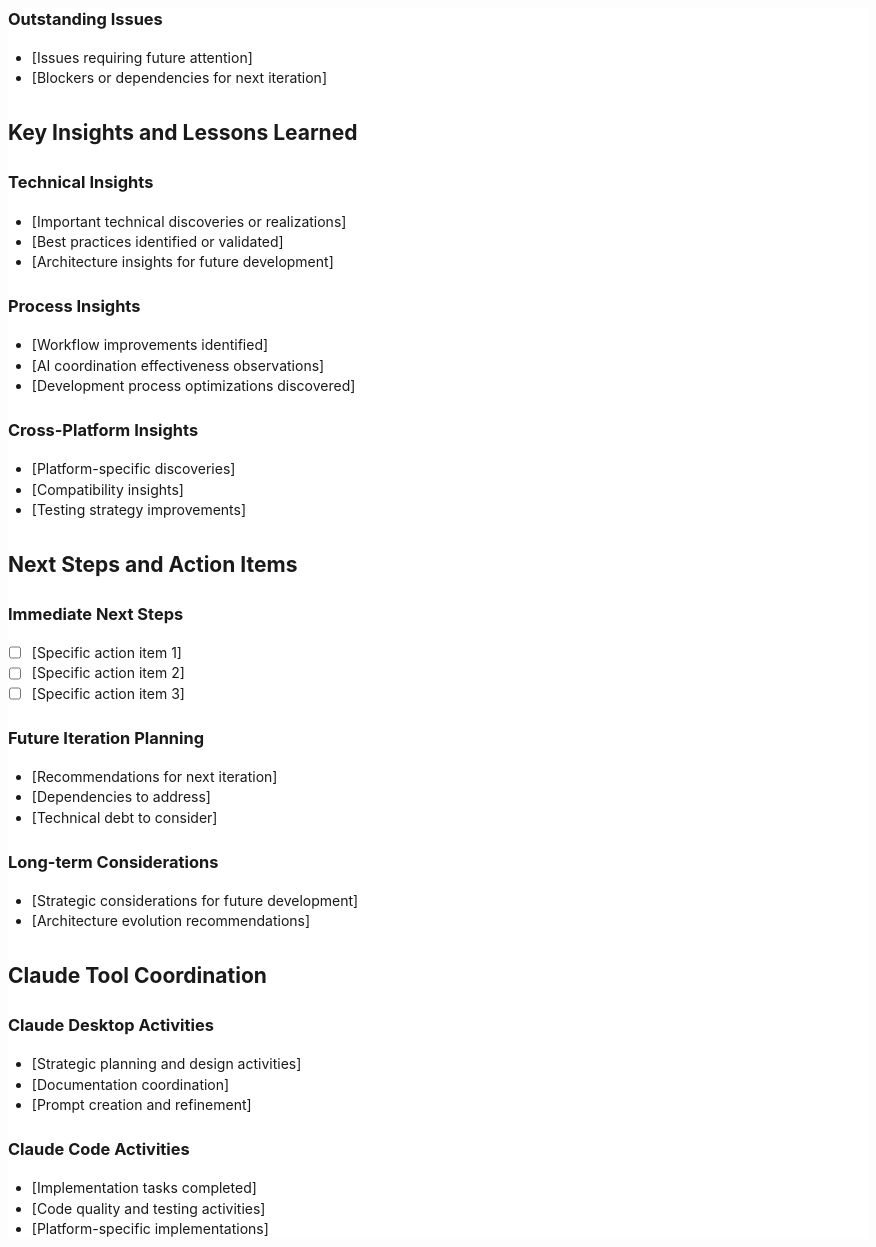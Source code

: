 ### Outstanding Issues
- [Issues requiring future attention]
- [Blockers or dependencies for next iteration]

## Key Insights and Lessons Learned

### Technical Insights
- [Important technical discoveries or realizations]
- [Best practices identified or validated]
- [Architecture insights for future development]

### Process Insights
- [Workflow improvements identified]
- [AI coordination effectiveness observations]
- [Development process optimizations discovered]

### Cross-Platform Insights
- [Platform-specific discoveries]
- [Compatibility insights]
- [Testing strategy improvements]

## Next Steps and Action Items

### Immediate Next Steps
- [ ] [Specific action item 1]
- [ ] [Specific action item 2]
- [ ] [Specific action item 3]

### Future Iteration Planning
- [Recommendations for next iteration]
- [Dependencies to address]
- [Technical debt to consider]

### Long-term Considerations
- [Strategic considerations for future development]
- [Architecture evolution recommendations]

## Claude Tool Coordination

### Claude Desktop Activities
- [Strategic planning and design activities]
- [Documentation coordination]
- [Prompt creation and refinement]

### Claude Code Activities
- [Implementation tasks completed]
- [Code quality and testing activities]
- [Platform-specific implementations]
